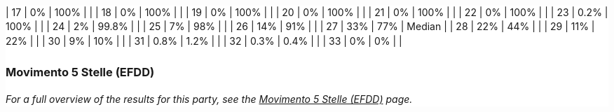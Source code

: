 | 17 | 0% | 100% |  |
| 18 | 0% | 100% |  |
| 19 | 0% | 100% |  |
| 20 | 0% | 100% |  |
| 21 | 0% | 100% |  |
| 22 | 0% | 100% |  |
| 23 | 0.2% | 100% |  |
| 24 | 2% | 99.8% |  |
| 25 | 7% | 98% |  |
| 26 | 14% | 91% |  |
| 27 | 33% | 77% | Median |
| 28 | 22% | 44% |  |
| 29 | 11% | 22% |  |
| 30 | 9% | 10% |  |
| 31 | 0.8% | 1.2% |  |
| 32 | 0.3% | 0.4% |  |
| 33 | 0% | 0% |  |

### Movimento 5 Stelle (EFDD)

*For a full overview of the results for this party, see the [Movimento 5 Stelle (EFDD)](party-movimento5stelleefdd.html) page.*
